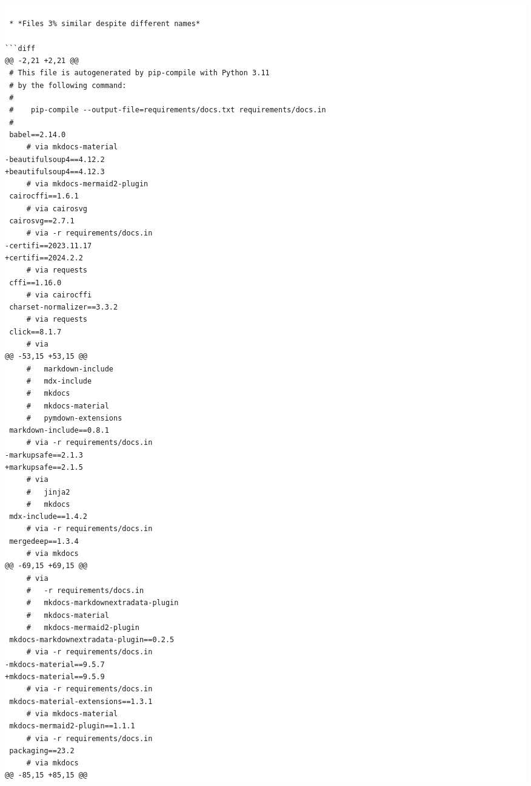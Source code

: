```

 * *Files 3% similar despite different names*

```diff
@@ -2,21 +2,21 @@
 # This file is autogenerated by pip-compile with Python 3.11
 # by the following command:
 #
 #    pip-compile --output-file=requirements/docs.txt requirements/docs.in
 #
 babel==2.14.0
     # via mkdocs-material
-beautifulsoup4==4.12.2
+beautifulsoup4==4.12.3
     # via mkdocs-mermaid2-plugin
 cairocffi==1.6.1
     # via cairosvg
 cairosvg==2.7.1
     # via -r requirements/docs.in
-certifi==2023.11.17
+certifi==2024.2.2
     # via requests
 cffi==1.16.0
     # via cairocffi
 charset-normalizer==3.3.2
     # via requests
 click==8.1.7
     # via
@@ -53,15 +53,15 @@
     #   markdown-include
     #   mdx-include
     #   mkdocs
     #   mkdocs-material
     #   pymdown-extensions
 markdown-include==0.8.1
     # via -r requirements/docs.in
-markupsafe==2.1.3
+markupsafe==2.1.5
     # via
     #   jinja2
     #   mkdocs
 mdx-include==1.4.2
     # via -r requirements/docs.in
 mergedeep==1.3.4
     # via mkdocs
@@ -69,15 +69,15 @@
     # via
     #   -r requirements/docs.in
     #   mkdocs-markdownextradata-plugin
     #   mkdocs-material
     #   mkdocs-mermaid2-plugin
 mkdocs-markdownextradata-plugin==0.2.5
     # via -r requirements/docs.in
-mkdocs-material==9.5.7
+mkdocs-material==9.5.9
     # via -r requirements/docs.in
 mkdocs-material-extensions==1.3.1
     # via mkdocs-material
 mkdocs-mermaid2-plugin==1.1.1
     # via -r requirements/docs.in
 packaging==23.2
     # via mkdocs
@@ -85,15 +85,15 @@
```